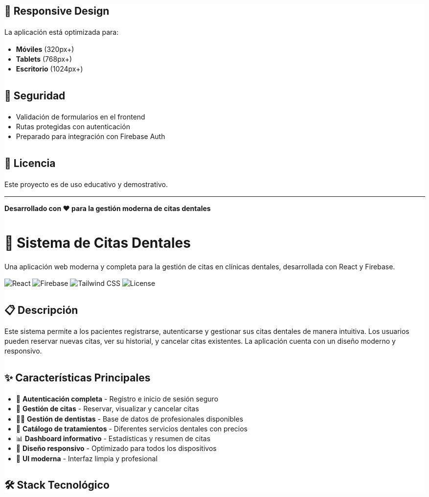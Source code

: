 ## 📱 Responsive Design

La aplicación está optimizada para:
- **Móviles** (320px+)
- **Tablets** (768px+)
- **Escritorio** (1024px+)

## 🔐 Seguridad

- Validación de formularios en el frontend
- Rutas protegidas con autenticación
- Preparado para integración con Firebase Auth

## 📄 Licencia

Este proyecto es de uso educativo y demostrativo.

---

**Desarrollado con ❤️ para la gestión moderna de citas dentales**

# 🦷 Sistema de Citas Dentales

Una aplicación web moderna y completa para la gestión de citas en clínicas dentales, desarrollada con React y Firebase.

![React](https://img.shields.io/badge/React-18.2.0-blue?logo=react)
![Firebase](https://img.shields.io/badge/Firebase-10.7.1-orange?logo=firebase)
![Tailwind CSS](https://img.shields.io/badge/Tailwind_CSS-3.1.6-blue?logo=tailwindcss)
![License](https://img.shields.io/badge/License-MIT-green)

## 📋 Descripción

Este sistema permite a los pacientes registrarse, autenticarse y gestionar sus citas dentales de manera intuitiva. Los usuarios pueden reservar nuevas citas, ver su historial, y cancelar citas existentes. La aplicación cuenta con un diseño moderno y responsivo.

## ✨ Características Principales

- 🔐 **Autenticación completa** - Registro e inicio de sesión seguro
- 📅 **Gestión de citas** - Reservar, visualizar y cancelar citas
- 👨‍⚕️ **Gestión de dentistas** - Base de datos de profesionales disponibles
- 🦷 **Catálogo de tratamientos** - Diferentes servicios dentales con precios
- 📊 **Dashboard informativo** - Estadísticas y resumen de citas
- 📱 **Diseño responsivo** - Optimizado para todos los dispositivos
- 🎨 **UI moderna** - Interfaz limpia y profesional

## 🛠️ Stack Tecnológico
